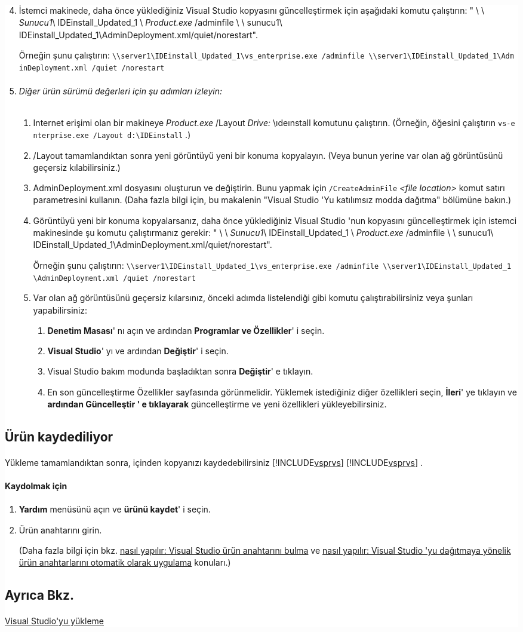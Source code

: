    4. İstemci makinede, daha önce yüklediğiniz Visual Studio kopyasını güncelleştirmek için aşağıdaki komutu çalıştırın: " \\ \\ *Sunucu1*\ IDEinstall_Updated_1 \\ *Product.exe* /adminfile \ \\ sunucu1\ IDEinstall_Updated_1\AdminDeployment.xml/quiet/norestart".

        Örneğin şunu çalıştırın: `\\server1\IDEinstall_Updated_1\vs_enterprise.exe /adminfile \\server1\IDEinstall_Updated_1\AdminDeployment.xml /quiet /norestart`
5. ###### <a name="for-other-product-version-values-follow-these-steps"></a>Diğer ürün sürümü değerleri için şu adımları izleyin:
   1. Internet erişimi olan bir makineye *Product.exe* /Layout *Drive:* \ıdeınstall komutunu çalıştırın. (Örneğin, öğesini çalıştırın `vs-enterprise.exe /Layout d:\IDEinstall` .)

   2. /Layout tamamlandıktan sonra yeni görüntüyü yeni bir konuma kopyalayın. (Veya bunun yerine var olan ağ görüntüsünü geçersiz kılabilirsiniz.)

   3. AdminDeployment.xml dosyasını oluşturun ve değiştirin. Bunu yapmak için `/CreateAdminFile` *\<file location>* komut satırı parametresini kullanın. (Daha fazla bilgi için, bu makalenin "Visual Studio 'Yu katılımsız modda dağıtma" bölümüne bakın.)

   4. Görüntüyü yeni bir konuma kopyalarsanız, daha önce yüklediğiniz Visual Studio 'nun kopyasını güncelleştirmek için istemci makinesinde şu komutu çalıştırmanız gerekir: " \\ \\ *Sunucu1*\ IDEinstall_Updated_1 \\ *Product.exe* /adminfile \ \\ sunucu1\ IDEinstall_Updated_1\AdminDeployment.xml/quiet/norestart".

        Örneğin şunu çalıştırın: `\\server1\IDEinstall_Updated_1\vs_enterprise.exe /adminfile \\server1\IDEinstall_Updated_1\AdminDeployment.xml /quiet /norestart`

   5. Var olan ağ görüntüsünü geçersiz kılarsınız, önceki adımda listelendiği gibi komutu çalıştırabilirsiniz veya şunları yapabilirsiniz:
       1. **Denetim Masası**' nı açın ve ardından **Programlar ve Özellikler**' i seçin.

       2. **Visual Studio**' yı ve ardından **Değiştir**' i seçin.

       3. Visual Studio bakım modunda başladıktan sonra **Değiştir**' e tıklayın.

       4. En son güncelleştirme Özellikler sayfasında görünmelidir. Yüklemek istediğiniz diğer özellikleri seçin, **İleri**' ye tıklayın ve **ardından Güncelleştir ' e tıklayarak** güncelleştirme ve yeni özellikleri yükleyebilirsiniz.

## <a name="registering-the-product"></a>Ürün kaydediliyor
 Yükleme tamamlandıktan sonra, içinden kopyanızı kaydedebilirsiniz [!INCLUDE[vsprvs](../includes/vsprvs-md.md)] [!INCLUDE[vsprvs](../includes/vsprvs-md.md)] .

#### <a name="to-register"></a>Kaydolmak için

1. **Yardım** menüsünü açın ve **ürünü kaydet**' i seçin.

2. Ürün anahtarını girin.

     (Daha fazla bilgi için bkz. [nasıl yapılır: Visual Studio ürün anahtarını bulma](../install/how-to-locate-the-visual-studio-product-key.md) ve [nasıl yapılır: Visual Studio 'yu dağıtmaya yönelik ürün anahtarlarını otomatik olarak uygulama](../install/how-to-automatically-apply-product-keys-when-deploying-visual-studio.md) konuları.)

## <a name="see-also"></a>Ayrıca Bkz.
 [Visual Studio'yu yükleme](../install/install-visual-studio-2015.md)